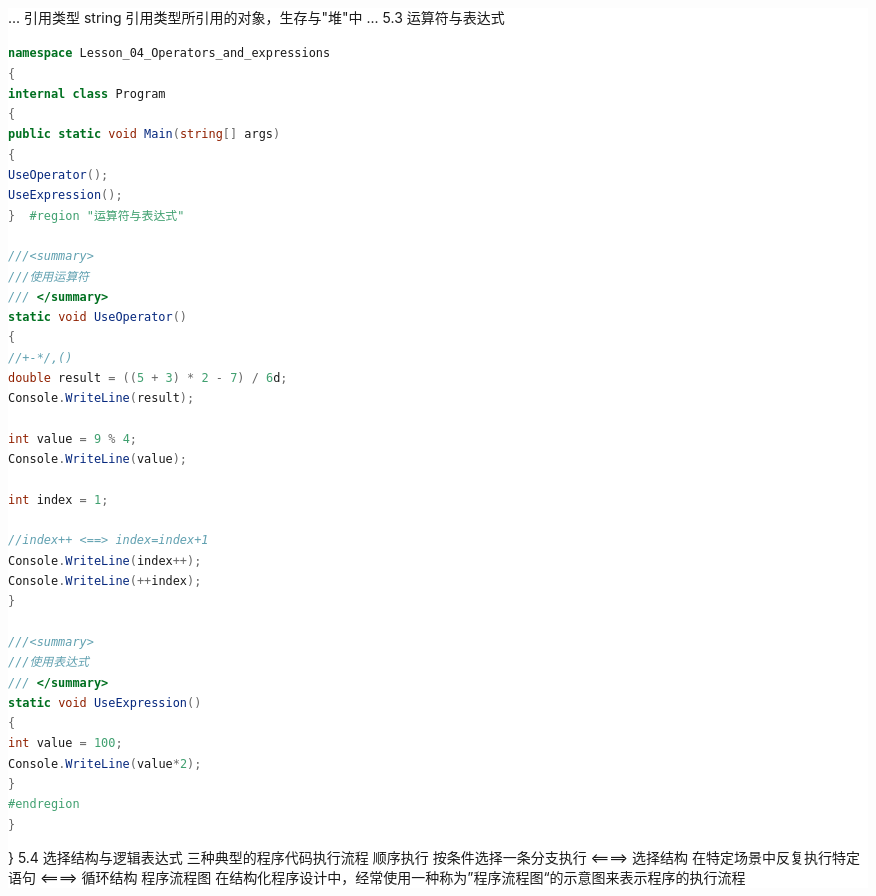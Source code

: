 ...
引用类型
string	引用类型所引用的对象，生存与"堆"中
...
5.3 运算符与表达式



```C#
namespace Lesson_04_Operators_and_expressions
{
internal class Program
{
public static void Main(string[] args)
{
UseOperator();
UseExpression();
}  #region "运算符与表达式"

///<summary>
///使用运算符
/// </summary>
static void UseOperator()
{
//+-*/,()
double result = ((5 + 3) * 2 - 7) / 6d;
Console.WriteLine(result);

int value = 9 % 4;
Console.WriteLine(value);

int index = 1;

//index++ <==> index=index+1
Console.WriteLine(index++);
Console.WriteLine(++index);
}

///<summary>
///使用表达式
/// </summary>
static void UseExpression()
{
int value = 100;
Console.WriteLine(value*2);
}
#endregion
}
```
}
5.4 选择结构与逻辑表达式
三种典型的程序代码执行流程
顺序执行
按条件选择一条分支执行	<====>	选择结构
在特定场景中反复执行特定语句	<====>	循环结构
程序流程图
在结构化程序设计中，经常使用一种称为”程序流程图“的示意图来表示程序的执行流程
